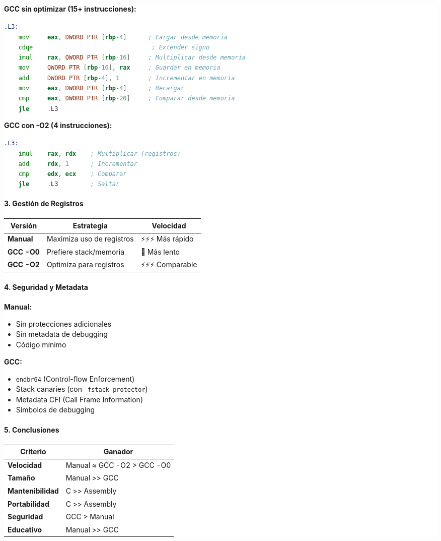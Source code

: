 **GCC sin optimizar (15+ instrucciones):**

```asm
.L3:
    mov     eax, DWORD PTR [rbp-4]      ; Cargar desde memoria
    cdqe                                 ; Extender signo
    imul    rax, QWORD PTR [rbp-16]     ; Multiplicar desde memoria
    mov     QWORD PTR [rbp-16], rax     ; Guardar en memoria
    add     DWORD PTR [rbp-4], 1        ; Incrementar en memoria
    mov     eax, DWORD PTR [rbp-4]      ; Recargar
    cmp     eax, DWORD PTR [rbp-20]     ; Comparar desde memoria
    jle     .L3
```

**GCC con -O2 (4 instrucciones):**

```asm
.L3:
    imul    rax, rdx    ; Multiplicar (registros)
    add     rdx, 1      ; Incrementar
    cmp     edx, ecx    ; Comparar
    jle     .L3         ; Saltar
```

#### 3. Gestión de Registros

| Versión     | Estrategia                | Velocidad         |
| ----------- | ------------------------- | ----------------- |
| **Manual**  | Maximiza uso de registros | ⚡⚡⚡ Más rápido |
| **GCC -O0** | Prefiere stack/memoria    | 🐌 Más lento      |
| **GCC -O2** | Optimiza para registros   | ⚡⚡⚡ Comparable |

#### 4. Seguridad y Metadata

**Manual:**

- Sin protecciones adicionales
- Sin metadata de debugging
- Código mínimo

**GCC:**

- `endbr64` (Control-flow Enforcement)
- Stack canaries (con `-fstack-protector`)
- Metadata CFI (Call Frame Information)
- Símbolos de debugging

#### 5. Conclusiones

| Criterio           | Ganador                    |
| ------------------ | -------------------------- |
| **Velocidad**      | Manual ≈ GCC -O2 > GCC -O0 |
| **Tamaño**         | Manual >> GCC              |
| **Mantenibilidad** | C >> Assembly              |
| **Portabilidad**   | C >> Assembly              |
| **Seguridad**      | GCC > Manual               |
| **Educativo**      | Manual >> GCC              |
